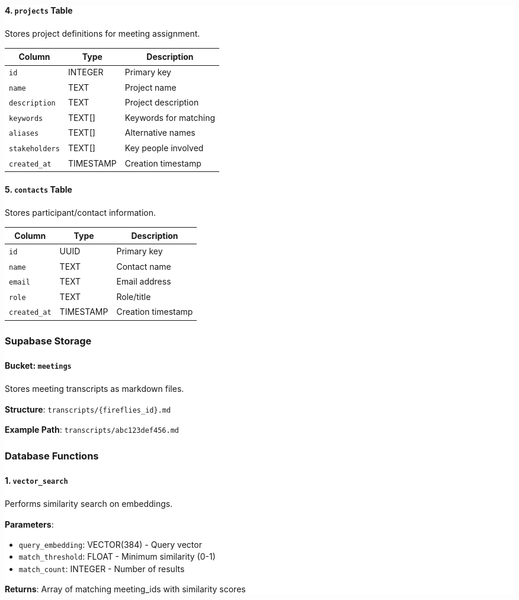 #### 4. `projects` Table
Stores project definitions for meeting assignment.

| Column | Type | Description |
|--------|------|-------------|
| `id` | INTEGER | Primary key |
| `name` | TEXT | Project name |
| `description` | TEXT | Project description |
| `keywords` | TEXT[] | Keywords for matching |
| `aliases` | TEXT[] | Alternative names |
| `stakeholders` | TEXT[] | Key people involved |
| `created_at` | TIMESTAMP | Creation timestamp |

#### 5. `contacts` Table
Stores participant/contact information.

| Column | Type | Description |
|--------|------|-------------|
| `id` | UUID | Primary key |
| `name` | TEXT | Contact name |
| `email` | TEXT | Email address |
| `role` | TEXT | Role/title |
| `created_at` | TIMESTAMP | Creation timestamp |

### Supabase Storage

#### Bucket: `meetings`
Stores meeting transcripts as markdown files.

**Structure**: `transcripts/{fireflies_id}.md`

**Example Path**: `transcripts/abc123def456.md`

### Database Functions

#### 1. `vector_search`
Performs similarity search on embeddings.

**Parameters**:
- `query_embedding`: VECTOR(384) - Query vector
- `match_threshold`: FLOAT - Minimum similarity (0-1)
- `match_count`: INTEGER - Number of results

**Returns**: Array of matching meeting_ids with similarity scores
